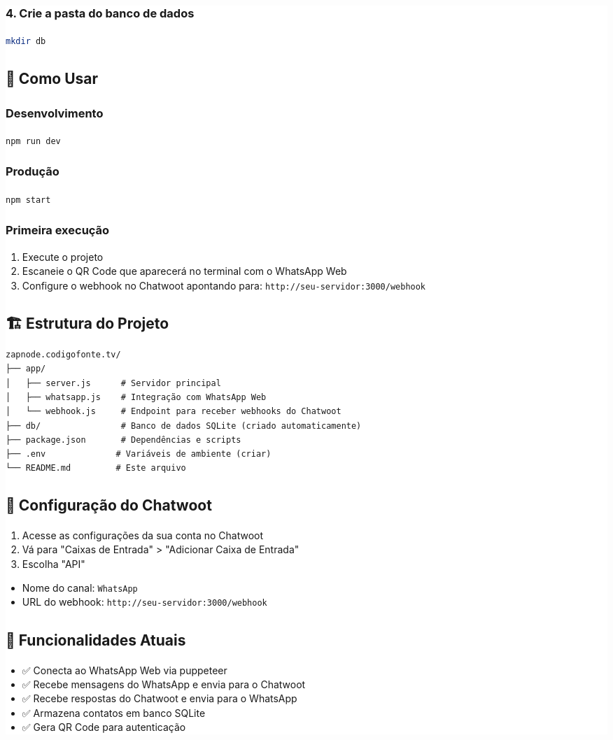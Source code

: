 ### 4. Crie a pasta do banco de dados

```bash
mkdir db
```

## 🚀 Como Usar

### Desenvolvimento

```bash
npm run dev
```

### Produção

```bash
npm start
```

### Primeira execução

1. Execute o projeto
2. Escaneie o QR Code que aparecerá no terminal com o WhatsApp Web
3. Configure o webhook no Chatwoot apontando para: `http://seu-servidor:3000/webhook`

## 🏗️ Estrutura do Projeto

```text
zapnode.codigofonte.tv/
├── app/
│   ├── server.js      # Servidor principal
│   ├── whatsapp.js    # Integração com WhatsApp Web
│   └── webhook.js     # Endpoint para receber webhooks do Chatwoot
├── db/                # Banco de dados SQLite (criado automaticamente)
├── package.json       # Dependências e scripts
├── .env              # Variáveis de ambiente (criar)
└── README.md         # Este arquivo
```

## 🔧 Configuração do Chatwoot

1. Acesse as configurações da sua conta no Chatwoot
2. Vá para "Caixas de Entrada" > "Adicionar Caixa de Entrada"
3. Escolha "API"

- Nome do canal: `WhatsApp`
- URL do webhook: `http://seu-servidor:3000/webhook`

## 📝 Funcionalidades Atuais

- ✅ Conecta ao WhatsApp Web via puppeteer
- ✅ Recebe mensagens do WhatsApp e envia para o Chatwoot
- ✅ Recebe respostas do Chatwoot e envia para o WhatsApp
- ✅ Armazena contatos em banco SQLite
- ✅ Gera QR Code para autenticação
